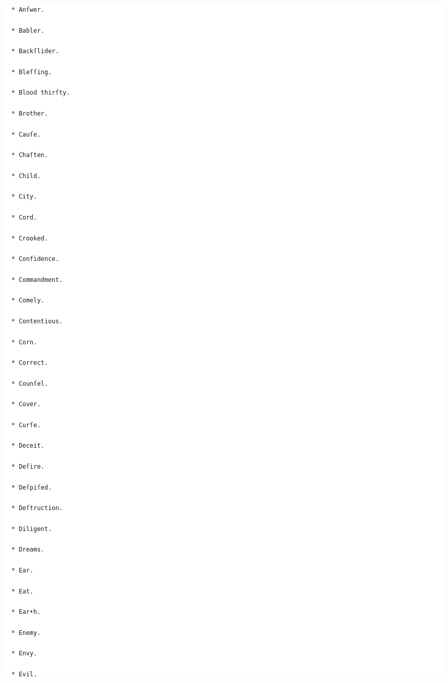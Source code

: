       * Anſwer.

      * Babler.

      * Backſlider.

      * Bleſſing.

      * Blood thirſty.

      * Brother.

      * Cauſe.

      * Chaſten.

      * Child.

      * City.

      * Cord.

      * Crooked.

      * Confidence.

      * Commandment.

      * Comely.

      * Contentious.

      * Corn.

      * Correct.

      * Counſel.

      * Cover.

      * Curſe.

      * Deceit.

      * Deſire.

      * Deſpiſed.

      * Deſtruction.

      * Diligent.

      * Dreams.

      * Ear.

      * Eat.

      * Ear•h.

      * Enemy.

      * Envy.

      * Evil.
